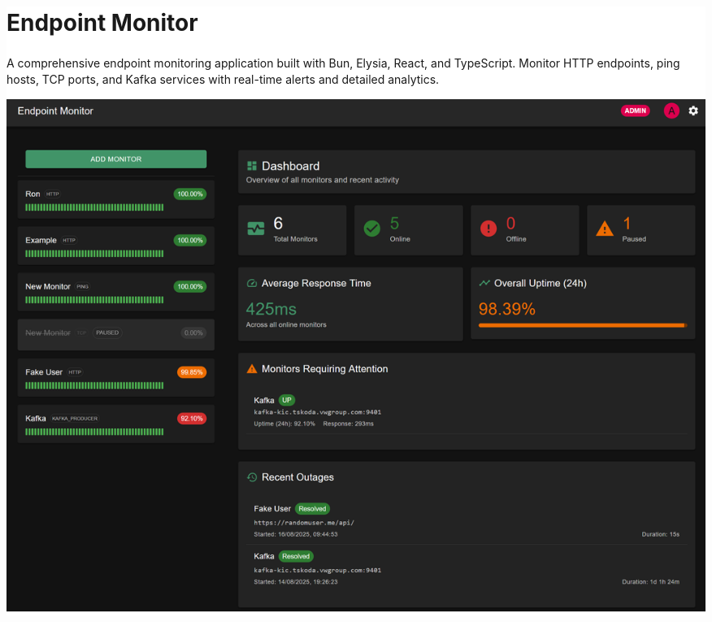 # Endpoint Monitor

A comprehensive endpoint monitoring application built with Bun, Elysia, React, and TypeScript. Monitor HTTP endpoints, ping hosts, TCP ports, and Kafka services with real-time alerts and detailed analytics.

![alt text]({A10B4045-EA7D-41EF-99DA-6F5B802D9B8F}.png)